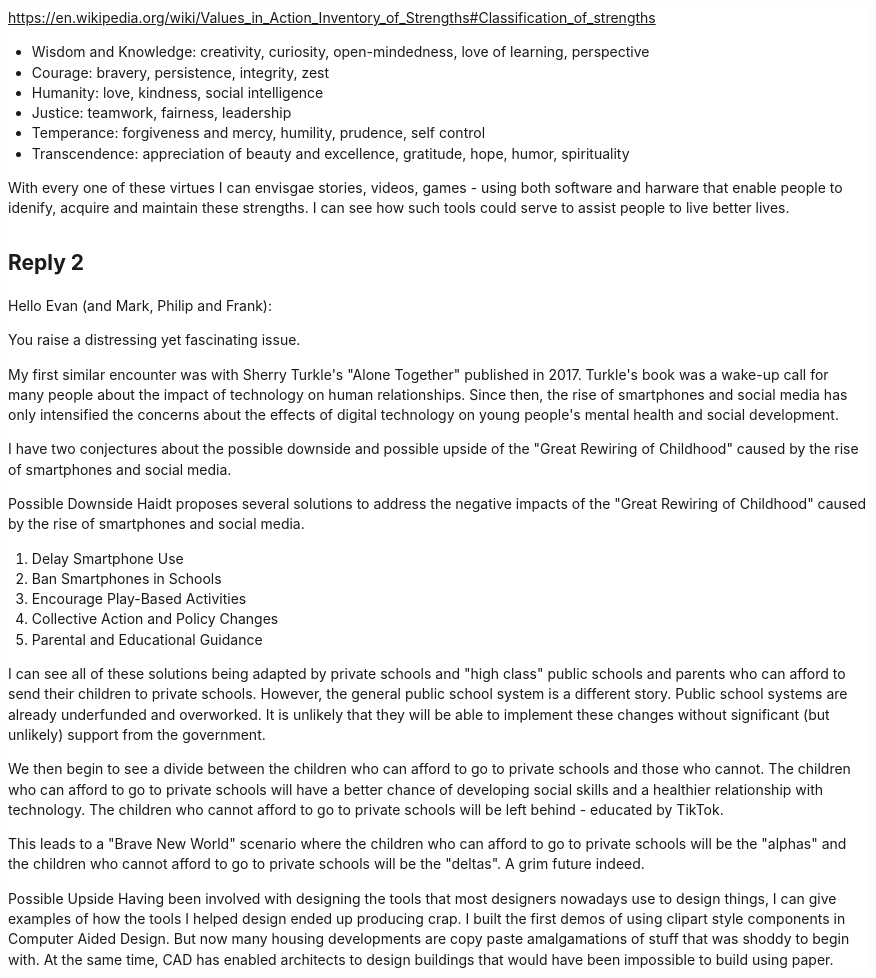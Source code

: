 https://en.wikipedia.org/wiki/Values_in_Action_Inventory_of_Strengths#Classification_of_strengths

* Wisdom and Knowledge: creativity, curiosity, open-mindedness, love of learning, perspective
* Courage: bravery, persistence, integrity, zest
* Humanity: love, kindness, social intelligence
* Justice: teamwork, fairness, leadership
* Temperance: forgiveness and mercy, humility, prudence, self control
* Transcendence: appreciation of beauty and excellence, gratitude, hope, humor, spirituality

With every one of these virtues I can envisgae stories, videos, games - using both software and harware that enable people to idenify, acquire and maintain these strengths. I can see how such tools could serve to assist people to live better lives.



## Reply 2

Hello Evan (and Mark, Philip and Frank):

You raise a distressing yet fascinating issue.

My first similar encounter was with Sherry Turkle's "Alone Together" published in 2017. Turkle's book was a wake-up call for many people about the impact of technology on human relationships. Since then, the rise of smartphones and social media has only intensified the concerns about the effects of digital technology on young people's mental health and social development.

I have two conjectures about the possible downside and possible upside of the "Great Rewiring of Childhood" caused by the rise of smartphones and social media.

Possible Downside
Haidt proposes several solutions to address the negative impacts of the "Great Rewiring of Childhood" caused by the rise of smartphones and social media.

1. Delay Smartphone Use
2. Ban Smartphones in Schools
3. Encourage Play-Based Activities
4. Collective Action and Policy Changes
5. Parental and Educational Guidance

I can see all of these solutions being adapted by private schools and "high class" public schools and parents who can afford to send their children to private schools. However, the general public school system is a different story. Public school systems are already underfunded and overworked. It is unlikely that they will be able to implement these changes without significant (but unlikely) support from the government.

We then begin to see a divide between the children who can afford to go to private schools and those who cannot. The children who can afford to go to private schools will have a better chance of developing social skills and a healthier relationship with technology. The children who cannot afford to go to private schools will be left behind - educated by TikTok.

This leads to a "Brave New World" scenario where the children who can afford to go to private schools will be the "alphas" and the children who cannot afford to go to private schools will be the "deltas". A grim future indeed.

Possible Upside
Having been involved with designing the tools that most designers nowadays use to design things, I can give examples of how the tools I helped design ended up producing crap. I built the first demos of using clipart style components in Computer Aided Design. But now many housing developments are copy paste amalgamations of stuff that was shoddy to begin with. At the same time, CAD has enabled architects to design buildings that would have been impossible to build using paper.
